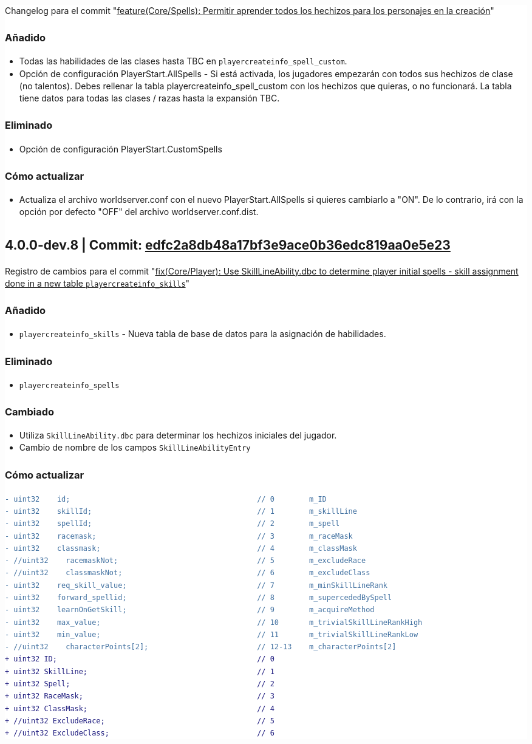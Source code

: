Changelog para el commit "[feature(Core/Spells): Permitir aprender todos los hechizos para los personajes en la creación](https://github.com/azerothcore/azerothcore-wotlk/commit/06ee4ea7c46a5c0494dd7502a7646e84f83dab89)"

### Añadido

- Todas las habilidades de las clases hasta TBC en `playercreateinfo_spell_custom`.
- Opción de configuración PlayerStart.AllSpells - Si está activada, los jugadores empezarán con todos sus hechizos de clase (no talentos). Debes rellenar la tabla playercreateinfo_spell_custom con los hechizos que quieras, o no funcionará. La tabla tiene datos para todas las clases / razas hasta la expansión TBC.

### Eliminado

- Opción de configuración PlayerStart.CustomSpells

### Cómo actualizar

- Actualiza el archivo worldserver.conf con el nuevo PlayerStart.AllSpells si quieres cambiarlo a "ON". De lo contrario, irá con la opción por defecto "OFF" del archivo worldserver.conf.dist.

## 4.0.0-dev.8 | Commit: [edfc2a8db48a17bf3e9ace0b36edc819aa0e5e23](https://github.com/azerothcore/azerothcore-wotlk/commit/edfc2a8db48a17bf3e9ace0b36edc819aa0e5e23)

Registro de cambios para el commit "[fix(Core/Player): Use SkillLineAbility.dbc to determine player initial spells - skill assignment done in a new table `playercreateinfo_skills`](https://github.com/azerothcore/azerothcore-wotlk/commit/1be561e03b56dc396270335886e59eddad9fa0c6)"

### Añadido

- `playercreateinfo_skills` - Nueva tabla de base de datos para la asignación de habilidades.

### Eliminado

- `playercreateinfo_spells`

### Cambiado

- Utiliza `SkillLineAbility.dbc` para determinar los hechizos iniciales del jugador.
- Cambio de nombre de los campos `SkillLineAbilityEntry`

### Cómo actualizar

```diff
- uint32    id;                                           // 0        m_ID
- uint32    skillId;                                      // 1        m_skillLine
- uint32    spellId;                                      // 2        m_spell
- uint32    racemask;                                     // 3        m_raceMask
- uint32    classmask;                                    // 4        m_classMask
- //uint32    racemaskNot;                                // 5        m_excludeRace
- //uint32    classmaskNot;                               // 6        m_excludeClass
- uint32    req_skill_value;                              // 7        m_minSkillLineRank
- uint32    forward_spellid;                              // 8        m_supercededBySpell
- uint32    learnOnGetSkill;                              // 9        m_acquireMethod
- uint32    max_value;                                    // 10       m_trivialSkillLineRankHigh
- uint32    min_value;                                    // 11       m_trivialSkillLineRankLow
- //uint32    characterPoints[2];                         // 12-13    m_characterPoints[2]
+ uint32 ID;                                              // 0
+ uint32 SkillLine;                                       // 1
+ uint32 Spell;                                           // 2
+ uint32 RaceMask;                                        // 3
+ uint32 ClassMask;                                       // 4
+ //uint32 ExcludeRace;                                   // 5
+ //uint32 ExcludeClass;                                  // 6
```